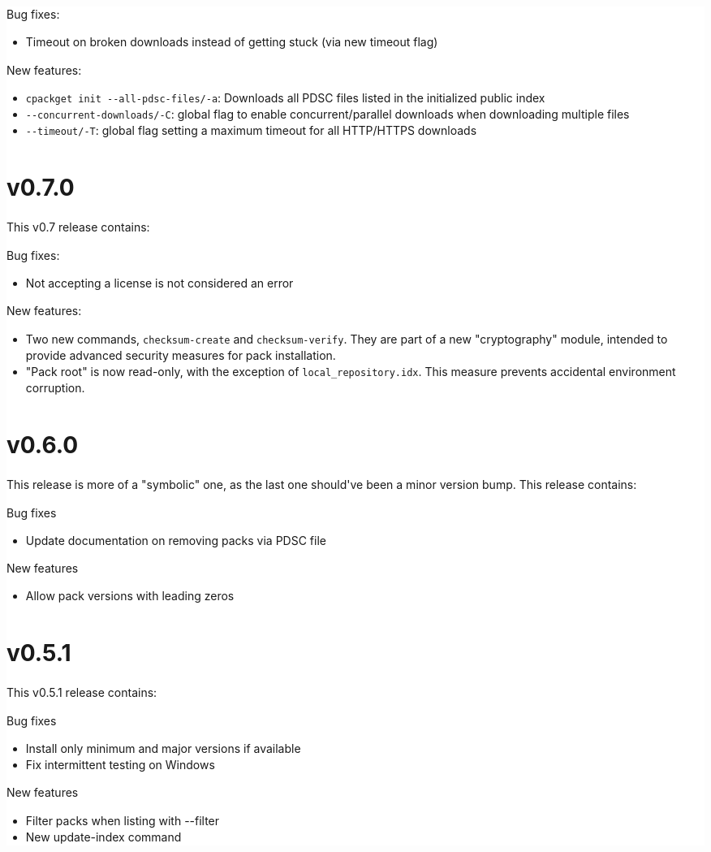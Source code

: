 Bug fixes:

- Timeout on broken downloads instead of getting stuck (via new timeout flag)

New features:

- `cpackget init --all-pdsc-files/-a`: Downloads all PDSC files listed in the initialized public index
- `--concurrent-downloads/-C`: global flag to enable concurrent/parallel downloads when downloading multiple files
- `--timeout/-T`: global flag setting a maximum timeout for all HTTP/HTTPS downloads

# v0.7.0

This v0.7 release contains:

Bug fixes:

- Not accepting a license is not considered an error

New features:

- Two new commands, `checksum-create` and `checksum-verify`. They are part of a new "cryptography" module,
 intended to provide advanced security measures for pack installation.
- "Pack root" is now read-only, with the exception of `local_repository.idx`. This measure prevents accidental
 environment corruption.

# v0.6.0

This release is more of a "symbolic" one, as the last one should've been a minor version bump. This release contains:

Bug fixes

- Update documentation on removing packs via PDSC file

New features

- Allow pack versions with leading zeros

# v0.5.1

This v0.5.1 release contains:

Bug fixes

- Install only minimum and major versions if available
- Fix intermittent testing on Windows

New features

- Filter packs when listing with --filter
- New update-index command
